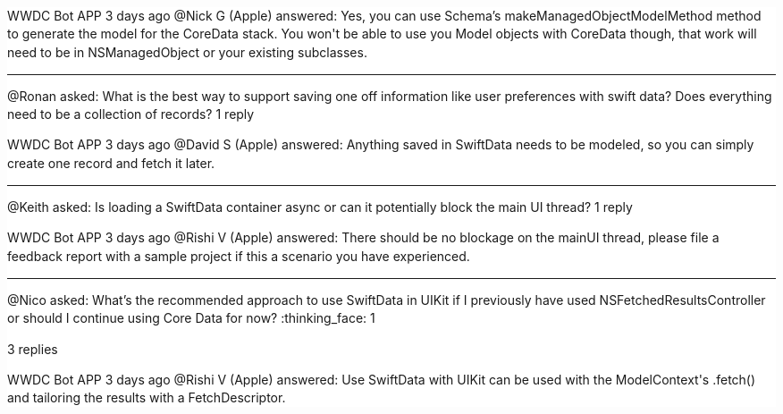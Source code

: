 WWDC Bot
APP  3 days ago
@Nick G (Apple)
 answered:
Yes, you can use Schema’s makeManagedObjectModelMethod method to generate the model for the CoreData stack.
You won't be able to use you Model objects with CoreData though, that work will need to be in NSManagedObject or your existing subclasses.

---

@Ronan
 asked:
What is the best way to support saving one off information like user preferences with swift data? Does everything need to be a collection of records?
1 reply

WWDC Bot
APP  3 days ago
@David S (Apple)
 answered:
Anything saved in SwiftData needs to be modeled, so you can simply create one record and fetch it later.

----

@Keith
 asked:
Is loading a SwiftData container async or can it potentially block the main UI thread?
1 reply

WWDC Bot
APP  3 days ago
@Rishi V (Apple)
 answered:
There should be no blockage on the mainUI thread, please file a feedback report with a sample project if this a scenario you have experienced.

----

@Nico
 asked:
What’s the recommended approach to use SwiftData in UIKit if I previously have used NSFetchedResultsController or should I continue using Core Data for now?
:thinking_face:
1

3 replies

WWDC Bot
APP  3 days ago
@Rishi V (Apple)
 answered:
Use SwiftData with UIKit can be used with the ModelContext's .fetch() and tailoring the results with a FetchDescriptor.
